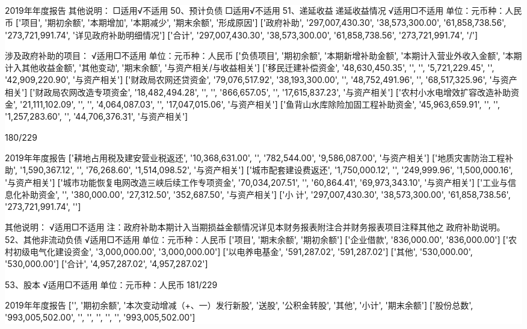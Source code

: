 2019年年度报告
其他说明：
□适用√不适用
50、预计负债
□适用√不适用
51、递延收益
递延收益情况
√适用□不适用
单位：元币种：人民币
['项目', '期初余额', '本期增加', '本期减少', '期末余额', '形成原因']
['政府补助', '297,007,430.30', '38,573,300.00', '61,858,738.56', '273,721,991.74', '详见政府补助明细情况']
['合计', '297,007,430.30', '38,573,300.00', '61,858,738.56', '273,721,991.74', '/']

涉及政府补助的项目：
√适用□不适用
单位：元币种：人民币
['负债项目', '期初余额', '本期新增补助金额', '本期计入营业外收入金额', '本期计入其他收益金额', '其他变动', '期末余额', '与资产相关/与收益相关']
['移民迁建补偿资金', '48,630,450.35', '', '', '5,721,229.45', '', '42,909,220.90', '与资产相关']
['财政局农网还贷资金', '79,076,517.92', '38,193,300.00', '', '48,752,491.96', '', '68,517,325.96', '与资产相关']
['财政局农网改造专项资金', '18,482,494.28', '', '', '866,657.05', '', '17,615,837.23', '与资产相关']
['农村小水电增效扩容改造补助资金', '21,111,102.09', '', '', '4,064,087.03', '', '17,047,015.06', '与资产相关']
['鱼背山水库除险加固工程补助资金', '45,963,659.91', '', '', '1,257,283.60', '', '44,706,376.31', '与资产相关']

180/229

2019年年度报告
['耕地占用税及建安营业税返还', '10,368,631.00', '', '782,544.00', '9,586,087.00', '与资产相关']
['地质灾害防治工程补助', '1,590,367.12', '', '76,268.60', '1,514,098.52', '与资产相关']
['城市配套建设费返还', '1,750,000.12', '', '249,999.96', '1,500,000.16', '与资产相关']
['城市功能恢复电网改造三峡后续工作专项资金', '70,034,207.51', '', '60,864.41', '69,973,343.10', '与资产相关']
['工业与信息化补助资金', '', '380,000.00', '27,312.50', '352,687.50', '与资产相关']
['小 计', '297,007,430.30', '38,573,300.00', '61,858,738.56', '273,721,991.74', '']

其他说明：
√适用□不适用
注：政府补助本期计入当期损益金额情况详见本财务报表附注合并财务报表项目注释其他之
政府补助说明。
52、其他非流动负债
√适用□不适用
单位：元币种：人民币
['项目', '期末余额', '期初余额']
['企业借款', '836,000.00', '836,000.00']
['农村初级电气化建设资金', '3,000,000.00', '3,000,000.00']
['以电养电基金', '591,287.02', '591,287.02']
['其他', '530,000.00', '530,000.00']
['合计', '4,957,287.02', '4,957,287.02']

53、股本
√适用□不适用
单位：元币种：人民币
181/229

2019年年度报告
['', '期初余额', '本次变动增减（+、一）发行新股', '送股', '公积金转股', '其他', '小计', '期末余额']
['股份总数', '993,005,502.00', '', '', '', '', '', '993,005,502.00']
